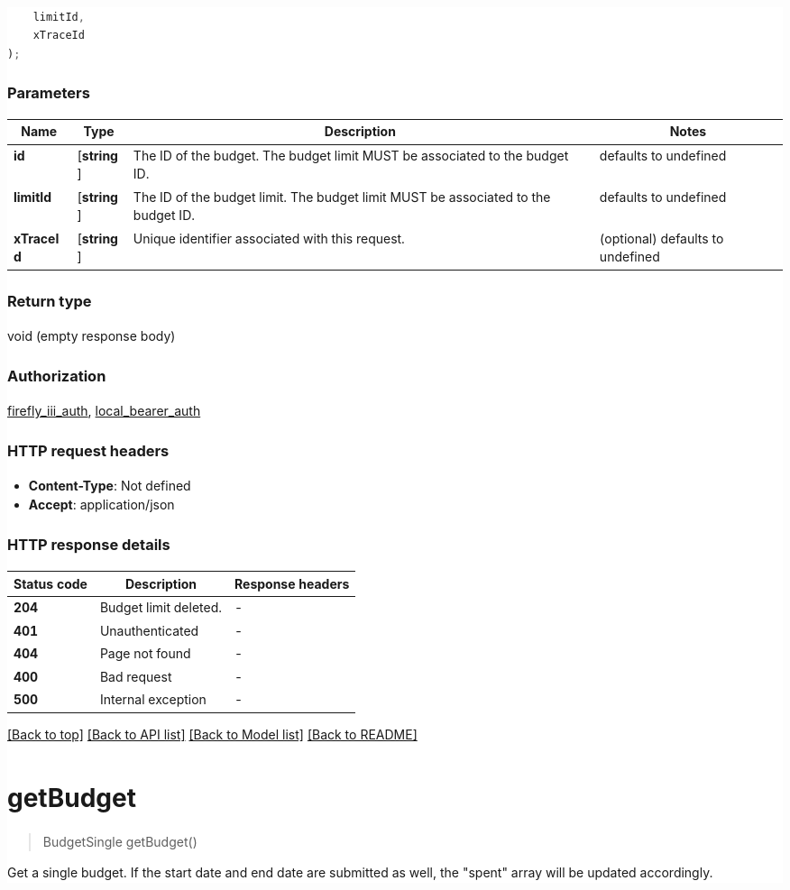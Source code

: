 ```typescript
    limitId,
    xTraceId
);
```

### Parameters

|Name | Type | Description  | Notes|
|------------- | ------------- | ------------- | -------------|
| **id** | [**string**] | The ID of the budget. The budget limit MUST be associated to the budget ID. | defaults to undefined|
| **limitId** | [**string**] | The ID of the budget limit. The budget limit MUST be associated to the budget ID. | defaults to undefined|
| **xTraceId** | [**string**] | Unique identifier associated with this request. | (optional) defaults to undefined|


### Return type

void (empty response body)

### Authorization

[firefly_iii_auth](../README.md#firefly_iii_auth), [local_bearer_auth](../README.md#local_bearer_auth)

### HTTP request headers

 - **Content-Type**: Not defined
 - **Accept**: application/json


### HTTP response details
| Status code | Description | Response headers |
|-------------|-------------|------------------|
|**204** | Budget limit deleted. |  -  |
|**401** | Unauthenticated |  -  |
|**404** | Page not found |  -  |
|**400** | Bad request |  -  |
|**500** | Internal exception |  -  |

[[Back to top]](#) [[Back to API list]](../README.md#documentation-for-api-endpoints) [[Back to Model list]](../README.md#documentation-for-models) [[Back to README]](../README.md)

# **getBudget**
> BudgetSingle getBudget()

Get a single budget. If the start date and end date are submitted as well, the \"spent\" array will be updated accordingly.
